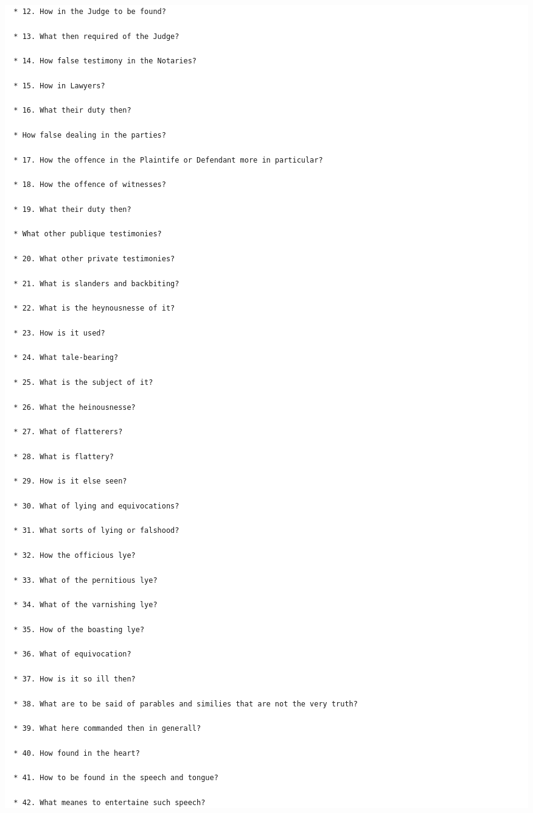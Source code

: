      * 12. How in the Judge to be found?

      * 13. What then required of the Judge?

      * 14. How false testimony in the Notaries?

      * 15. How in Lawyers?

      * 16. What their duty then?

      * How false dealing in the parties?

      * 17. How the offence in the Plaintife or Defendant more in particular?

      * 18. How the offence of witnesses?

      * 19. What their duty then?

      * What other publique testimonies?

      * 20. What other private testimonies?

      * 21. What is slanders and backbiting?

      * 22. What is the heynousnesse of it?

      * 23. How is it used?

      * 24. What tale-bearing?

      * 25. What is the subject of it?

      * 26. What the heinousnesse?

      * 27. What of flatterers?

      * 28. What is flattery?

      * 29. How is it else seen?

      * 30. What of lying and equivocations?

      * 31. What sorts of lying or falshood?

      * 32. How the officious lye?

      * 33. What of the pernitious lye?

      * 34. What of the varnishing lye?

      * 35. How of the boasting lye?

      * 36. What of equivocation?

      * 37. How is it so ill then?

      * 38. What are to be said of parables and similies that are not the very truth?

      * 39. What here commanded then in generall?

      * 40. How found in the heart?

      * 41. How to be found in the speech and tongue?

      * 42. What meanes to entertaine such speech?
